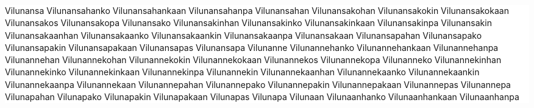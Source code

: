 Vilunansa
Vilunansahanko
Vilunansahankaan
Vilunansahanpa
Vilunansahan
Vilunansakohan
Vilunansakokin
Vilunansakokaan
Vilunansakos
Vilunansakopa
Vilunansako
Vilunansakinhan
Vilunansakinko
Vilunansakinkaan
Vilunansakinpa
Vilunansakin
Vilunansakaanhan
Vilunansakaanko
Vilunansakaankin
Vilunansakaanpa
Vilunansakaan
Vilunansapahan
Vilunansapako
Vilunansapakin
Vilunansapakaan
Vilunansapas
Vilunansapa
Vilunanne
Vilunannehanko
Vilunannehankaan
Vilunannehanpa
Vilunannehan
Vilunannekohan
Vilunannekokin
Vilunannekokaan
Vilunannekos
Vilunannekopa
Vilunanneko
Vilunannekinhan
Vilunannekinko
Vilunannekinkaan
Vilunannekinpa
Vilunannekin
Vilunannekaanhan
Vilunannekaanko
Vilunannekaankin
Vilunannekaanpa
Vilunannekaan
Vilunannepahan
Vilunannepako
Vilunannepakin
Vilunannepakaan
Vilunannepas
Vilunannepa
Vilunapahan
Vilunapako
Vilunapakin
Vilunapakaan
Vilunapas
Vilunapa
Vilunaan
Vilunaanhanko
Vilunaanhankaan
Vilunaanhanpa